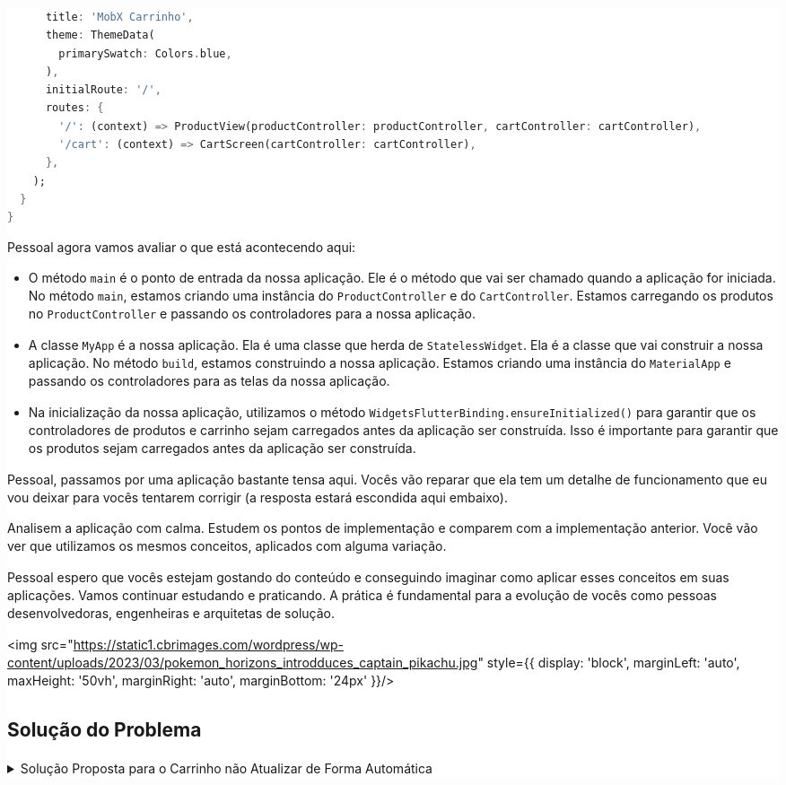 ```dart
      title: 'MobX Carrinho',
      theme: ThemeData(
        primarySwatch: Colors.blue,
      ),
      initialRoute: '/',
      routes: {
        '/': (context) => ProductView(productController: productController, cartController: cartController),
        '/cart': (context) => CartScreen(cartController: cartController),
      },
    );
  }
}
```

Pessoal agora vamos avaliar o que está acontecendo aqui:

- O método `main` é o ponto de entrada da nossa aplicação. Ele é o método que vai ser chamado quando a aplicação for iniciada. No método `main`, estamos criando uma instância do `ProductController` e do `CartController`. Estamos carregando os produtos no `ProductController` e passando os controladores para a nossa aplicação.

- A classe `MyApp` é a nossa aplicação. Ela é uma classe que herda de `StatelessWidget`. Ela é a classe que vai construir a nossa aplicação. No método `build`, estamos construindo a nossa aplicação. Estamos criando uma instância do `MaterialApp` e passando os controladores para as telas da nossa aplicação.

- Na inicialização da nossa aplicação, utilizamos o método `WidgetsFlutterBinding.ensureInitialized()` para garantir que os controladores de produtos e carrinho sejam carregados antes da aplicação ser construída. Isso é importante para garantir que os produtos sejam carregados antes da aplicação ser construída.

Pessoal, passamos por uma aplicação bastante tensa aqui. Vocês vão reparar que ela tem um detalhe de funcionamento que eu vou deixar para vocês tentarem corrigir (a resposta estará escondida aqui embaixo).

Analisem a aplicação com calma. Estudem os pontos de implementação e comparem com a implementação anterior. Você vão ver que utilizamos os mesmos conceitos, aplicados com alguma variação.

Pessoal espero que vocês estejam gostando do conteúdo e conseguindo imaginar como aplicar esses conceitos em suas aplicações. Vamos continuar estudando e praticando. A prática é fundamental para a evolução de vocês como pessoas desenvolvedoras, engenheiras e arquitetas de solução.

<img src="https://static1.cbrimages.com/wordpress/wp-content/uploads/2023/03/pokemon_horizons_introdduces_captain_pikachu.jpg" style={{ display: 'block', marginLeft: 'auto', maxHeight: '50vh', marginRight: 'auto', marginBottom: '24px' }}/>

## Solução do Problema

<details><summary mdxType="summary"> Solução Proposta para o Carrinho não Atualizar de Forma Automática</summary></details> 